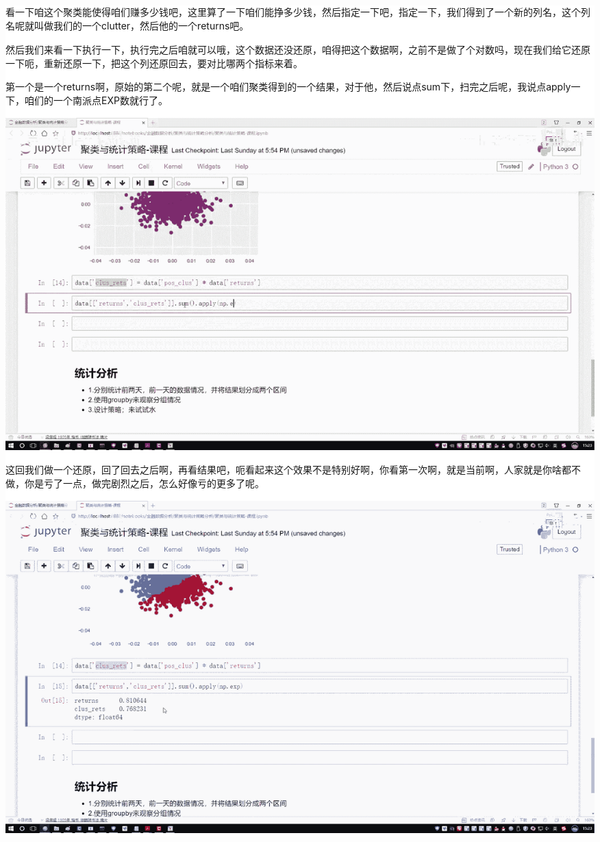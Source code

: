 看一下咱这个聚类能使得咱们赚多少钱吧，这里算了一下咱们能挣多少钱，然后指定一下吧，指定一下，我们得到了一个新的列名，这个列名呢就叫做我们的一个clutter，然后他的一个returns吧。

然后我们来看一下执行一下，执行完之后咱就可以哦，这个数据还没还原，咱得把这个数据啊，之前不是做了个对数吗，现在我们给它还原一下呃，重新还原一下，把这个列还原回去，要对比哪两个指标来着。

第一个是一个returns啊，原始的第二个呢，就是一个咱们聚类得到的一个结果，对于他，然后说点sum下，扫完之后呢，我说点apply一下，咱们的一个南派点EXP数就行了。



![](img/0849f81a14d11b46db8fd5dfae8d1e27_53.png)

这回我们做一个还原，回了回去之后啊，再看结果吧，呃看起来这个效果不是特别好啊，你看第一次啊，就是当前啊，人家就是你啥都不做，你是亏了一点，做完剧烈之后，怎么好像亏的更多了呢。



![](img/0849f81a14d11b46db8fd5dfae8d1e27_55.png)
